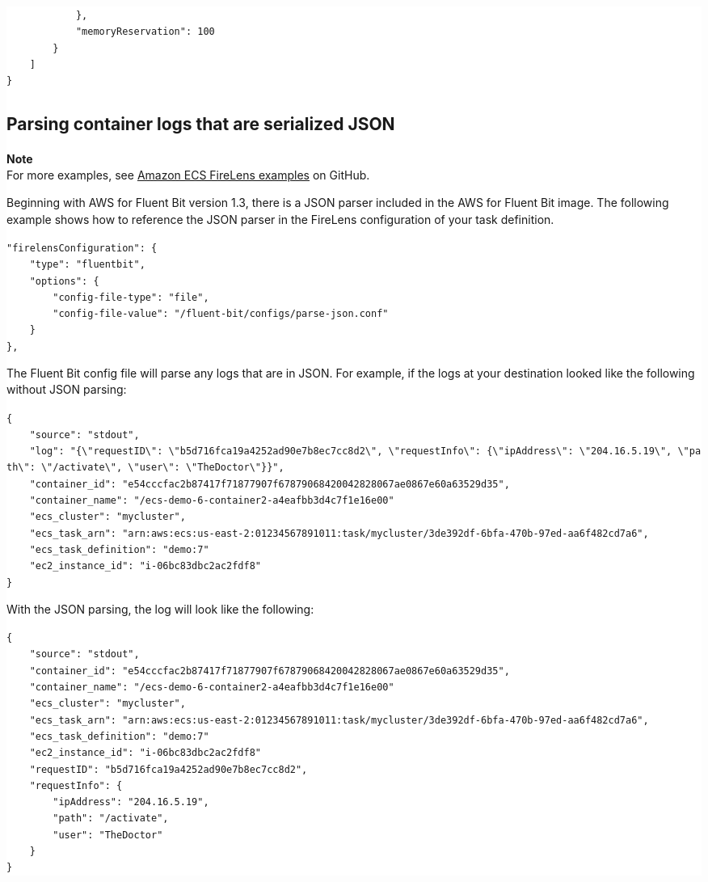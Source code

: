 ```
            },
            "memoryReservation": 100
        }
    ]
}
```

## Parsing container logs that are serialized JSON<a name="firelens-example-parsing"></a>

**Note**  
For more examples, see [Amazon ECS FireLens examples](https://github.com/aws-samples/amazon-ecs-firelens-examples) on GitHub\.

Beginning with AWS for Fluent Bit version 1\.3, there is a JSON parser included in the AWS for Fluent Bit image\. The following example shows how to reference the JSON parser in the FireLens configuration of your task definition\.

```
"firelensConfiguration": {
    "type": "fluentbit",
    "options": {
        "config-file-type": "file",
        "config-file-value": "/fluent-bit/configs/parse-json.conf"
    }
},
```

The Fluent Bit config file will parse any logs that are in JSON\. For example, if the logs at your destination looked like the following without JSON parsing:

```
{
    "source": "stdout",
    "log": "{\"requestID\": \"b5d716fca19a4252ad90e7b8ec7cc8d2\", \"requestInfo\": {\"ipAddress\": \"204.16.5.19\", \"path\": \"/activate\", \"user\": \"TheDoctor\"}}",
    "container_id": "e54cccfac2b87417f71877907f67879068420042828067ae0867e60a63529d35",
    "container_name": "/ecs-demo-6-container2-a4eafbb3d4c7f1e16e00"
    "ecs_cluster": "mycluster",
    "ecs_task_arn": "arn:aws:ecs:us-east-2:01234567891011:task/mycluster/3de392df-6bfa-470b-97ed-aa6f482cd7a6",
    "ecs_task_definition": "demo:7"
    "ec2_instance_id": "i-06bc83dbc2ac2fdf8"
}
```

With the JSON parsing, the log will look like the following:

```
{
    "source": "stdout",
    "container_id": "e54cccfac2b87417f71877907f67879068420042828067ae0867e60a63529d35",
    "container_name": "/ecs-demo-6-container2-a4eafbb3d4c7f1e16e00"
    "ecs_cluster": "mycluster",
    "ecs_task_arn": "arn:aws:ecs:us-east-2:01234567891011:task/mycluster/3de392df-6bfa-470b-97ed-aa6f482cd7a6",
    "ecs_task_definition": "demo:7"
    "ec2_instance_id": "i-06bc83dbc2ac2fdf8"
    "requestID": "b5d716fca19a4252ad90e7b8ec7cc8d2",
    "requestInfo": {
        "ipAddress": "204.16.5.19",
        "path": "/activate",
        "user": "TheDoctor"
    }
}
```
